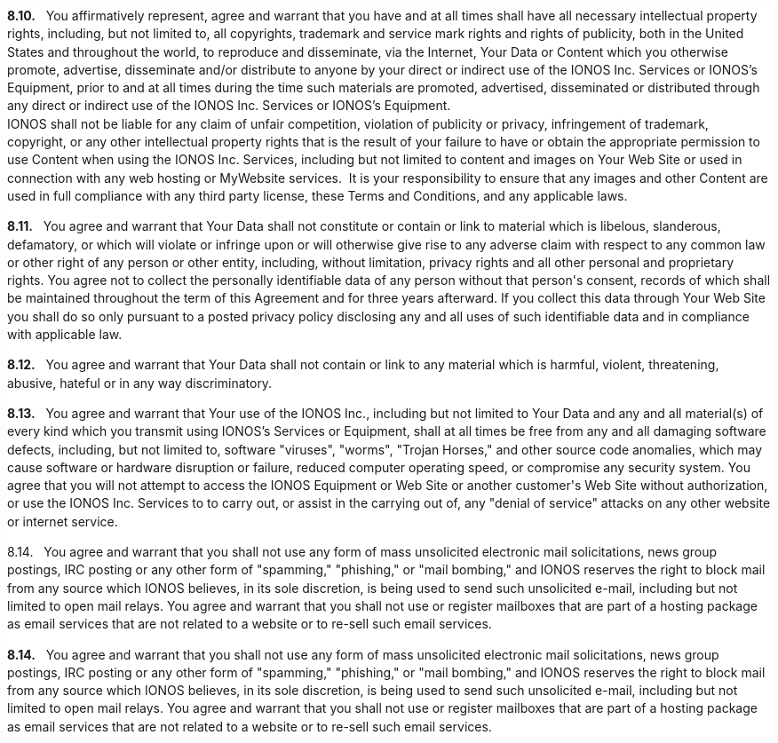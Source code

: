**8.10.**   You affirmatively represent, agree and warrant that you have and at all times shall have all necessary intellectual property rights, including, but not limited to, all copyrights, trademark and service mark rights and rights of publicity, both in the United States and throughout the world, to reproduce and disseminate, via the Internet, Your Data or Content which you otherwise promote, advertise, disseminate and/or distribute to anyone by your direct or indirect use of the IONOS Inc. Services or IONOS’s Equipment, prior to and at all times during the time such materials are promoted, advertised, disseminated or distributed through any direct or indirect use of the IONOS Inc. Services or IONOS’s Equipment.  
IONOS shall not be liable for any claim of unfair competition, violation of publicity or privacy, infringement of trademark, copyright, or any other intellectual property rights that is the result of your failure to have or obtain the appropriate permission to use Content when using the IONOS Inc. Services, including but not limited to content and images on Your Web Site or used in connection with any web hosting or MyWebsite services.  It is your responsibility to ensure that any images and other Content are used in full compliance with any third party license, these Terms and Conditions, and any applicable laws. 

**8.11.**   You agree and warrant that Your Data shall not constitute or contain or link to material which is libelous, slanderous, defamatory, or which will violate or infringe upon or will otherwise give rise to any adverse claim with respect to any common law or other right of any person or other entity, including, without limitation, privacy rights and all other personal and proprietary rights. You agree not to collect the personally identifiable data of any person without that person's consent, records of which shall be maintained throughout the term of this Agreement and for three years afterward. If you collect this data through Your Web Site you shall do so only pursuant to a posted privacy policy disclosing any and all uses of such identifiable data and in compliance with applicable law.

**8.12.**   You agree and warrant that Your Data shall not contain or link to any material which is harmful, violent, threatening, abusive, hateful or in any way discriminatory.

**8.13.**   You agree and warrant that Your use of the IONOS Inc., including but not limited to Your Data and any and all material(s) of every kind which you transmit using IONOS’s Services or Equipment, shall at all times be free from any and all damaging software defects, including, but not limited to, software "viruses", "worms", "Trojan Horses," and other source code anomalies, which may cause software or hardware disruption or failure, reduced computer operating speed, or compromise any security system. You agree that you will not attempt to access the IONOS Equipment or Web Site or another customer's Web Site without authorization, or use the IONOS Inc. Services to to carry out, or assist in the carrying out of, any "denial of service" attacks on any other website or internet service.

8.14.   You agree and warrant that you shall not use any form of mass unsolicited electronic mail solicitations, news group postings, IRC posting or any other form of "spamming," "phishing," or "mail bombing," and IONOS reserves the right to block mail from any source which IONOS believes, in its sole discretion, is being used to send such unsolicited e-mail, including but not limited to open mail relays. You agree and warrant that you shall not use or register mailboxes that are part of a hosting package as email services that are not related to a website or to re-sell such email services.

**8.14.**   You agree and warrant that you shall not use any form of mass unsolicited electronic mail solicitations, news group postings, IRC posting or any other form of "spamming," "phishing," or "mail bombing," and IONOS reserves the right to block mail from any source which IONOS believes, in its sole discretion, is being used to send such unsolicited e-mail, including but not limited to open mail relays. You agree and warrant that you shall not use or register mailboxes that are part of a hosting package as email services that are not related to a website or to re-sell such email services.
